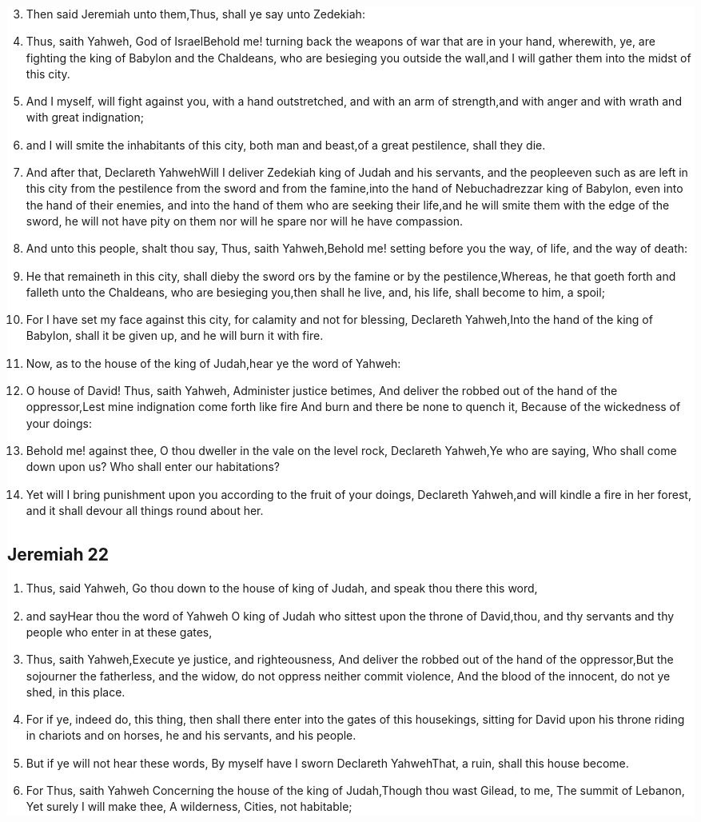 3. Then said Jeremiah unto them,Thus, shall ye say unto Zedekiah:

4. Thus, saith Yahweh, God of IsraelBehold me! turning back the weapons of war that are in your hand, wherewith, ye, are fighting the king of Babylon and the Chaldeans, who are besieging you outside the wall,and I will gather them into the midst of this city.

5. And I myself, will fight against you, with a hand outstretched, and with an arm of strength,and with anger and with wrath and with great indignation;

6. and I will smite the inhabitants of this city, both man and beast,of a great pestilence, shall they die.

7. And after that, Declareth YahwehWill I deliver Zedekiah king of Judah and his servants, and the peopleeven such as are left in this city from the pestilence from the sword and from the famine,into the hand of Nebuchadrezzar king of Babylon, even into the hand of their enemies, and into the hand of them who are seeking their life,and he will smite them with the edge of the sword, he will not have pity on them nor will he spare nor will he have compassion.

8. And unto this people, shalt thou say, Thus, saith Yahweh,Behold me! setting before you the way, of life, and the way of death:

9. He that remaineth in this city, shall dieby the sword ors by the famine or by the pestilence,Whereas, he that goeth forth and falleth unto the Chaldeans, who are besieging you,then shall he live, and, his life, shall become to him, a spoil;

10. For I have set my face against this city, for calamity and not for blessing, Declareth Yahweh,Into the hand of the king of Babylon, shall it be given up, and he will burn it with fire.

11. Now, as to the house of the king of Judah,hear ye the word of Yahweh:

12. O house of David! Thus, saith Yahweh, Administer justice betimes, And deliver the robbed out of the hand of the oppressor,Lest mine indignation come forth like fire And burn and there be none to quench it, Because of the wickedness of your doings:

13. Behold me! against thee, O thou dweller in the vale on the level rock, Declareth Yahweh,Ye who are saying, Who shall come down upon us? Who shall enter our habitations?

14. Yet will I bring punishment upon you according to the fruit of your doings, Declareth Yahweh,and will kindle a fire in her forest, and it shall devour all things round about her.

## Jeremiah 22

1. Thus, said Yahweh, Go thou down to the house of king of Judah, and speak thou there this word,

2. and sayHear thou the word of Yahweh O king of Judah who sittest upon the throne of David,thou, and thy servants and thy people who enter in at these gates,

3. Thus, saith Yahweh,Execute ye justice, and righteousness, And deliver the robbed out of the hand of the oppressor,But the sojourner the fatherless, and the widow, do not oppress neither commit violence, And the blood of the innocent, do not ye shed, in this place.

4. For if ye, indeed do, this thing, then shall there enter into the gates of this housekings, sitting for David upon his throne riding in chariots and on horses, he and his servants, and his people.

5. But if ye will not hear these words, By myself have I sworn Declareth YahwehThat, a ruin, shall this house become.

6. For Thus, saith Yahweh Concerning the house of the king of Judah,Though thou wast Gilead, to me, The summit of Lebanon, Yet surely I will make thee, A wilderness, Cities, not habitable;
